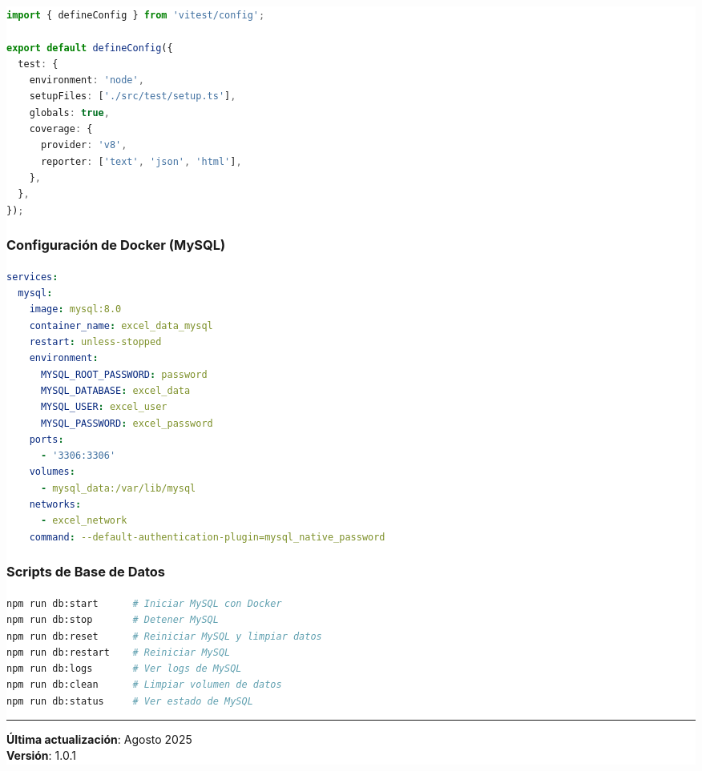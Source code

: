 ```typescript
import { defineConfig } from 'vitest/config';

export default defineConfig({
  test: {
    environment: 'node',
    setupFiles: ['./src/test/setup.ts'],
    globals: true,
    coverage: {
      provider: 'v8',
      reporter: ['text', 'json', 'html'],
    },
  },
});
```

### Configuración de Docker (MySQL)

```yaml
services:
  mysql:
    image: mysql:8.0
    container_name: excel_data_mysql
    restart: unless-stopped
    environment:
      MYSQL_ROOT_PASSWORD: password
      MYSQL_DATABASE: excel_data
      MYSQL_USER: excel_user
      MYSQL_PASSWORD: excel_password
    ports:
      - '3306:3306'
    volumes:
      - mysql_data:/var/lib/mysql
    networks:
      - excel_network
    command: --default-authentication-plugin=mysql_native_password
```

### Scripts de Base de Datos

```bash
npm run db:start      # Iniciar MySQL con Docker
npm run db:stop       # Detener MySQL
npm run db:reset      # Reiniciar MySQL y limpiar datos
npm run db:restart    # Reiniciar MySQL
npm run db:logs       # Ver logs de MySQL
npm run db:clean      # Limpiar volumen de datos
npm run db:status     # Ver estado de MySQL
```

---

**Última actualización**: Agosto 2025  
**Versión**: 1.0.1
